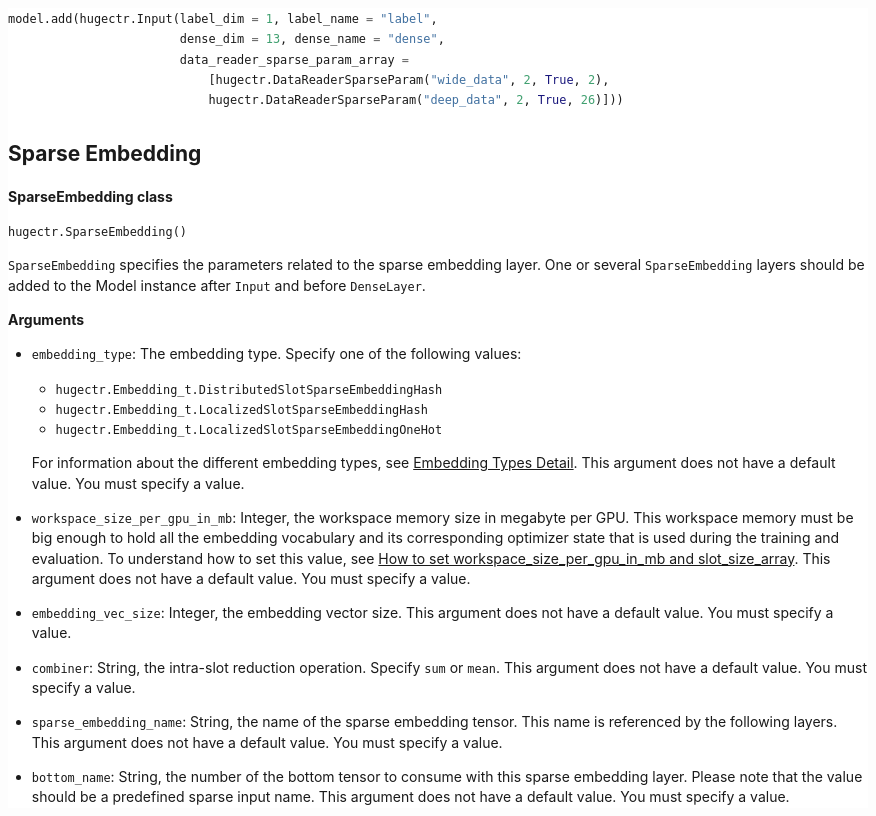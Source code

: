 ```python
model.add(hugectr.Input(label_dim = 1, label_name = "label",
                        dense_dim = 13, dense_name = "dense",
                        data_reader_sparse_param_array =
                            [hugectr.DataReaderSparseParam("wide_data", 2, True, 2),
                            hugectr.DataReaderSparseParam("deep_data", 2, True, 26)]))
```

## Sparse Embedding

**SparseEmbedding class**

```python
hugectr.SparseEmbedding()
```

`SparseEmbedding` specifies the parameters related to the sparse embedding layer. One or several `SparseEmbedding` layers should be added to the Model instance after `Input` and before `DenseLayer`.

**Arguments**
* `embedding_type`: The embedding type.
Specify one of the following values:
  * `hugectr.Embedding_t.DistributedSlotSparseEmbeddingHash`
  * `hugectr.Embedding_t.LocalizedSlotSparseEmbeddingHash`
  * `hugectr.Embedding_t.LocalizedSlotSparseEmbeddingOneHot`

  For information about the different embedding types, see [Embedding Types Detail](./hugectr_layer_book.md#embedding-types-detail).
  This argument does not have a default value.
  You must specify a value.

* `workspace_size_per_gpu_in_mb`: Integer, the workspace memory size in megabyte per GPU.
This workspace memory must be big enough to hold all the embedding vocabulary and its corresponding optimizer state that is used during the training and evaluation.
To understand how to set this value, see [How to set workspace_size_per_gpu_in_mb and slot_size_array](../QAList.md#24-how-to-set-workspace_size_per_gpu_in_mb-and-slot_size_array).
This argument does not have a default value.
You must specify a value.

* `embedding_vec_size`: Integer, the embedding vector size.
This argument does not have a default value.
You must specify a value.

* `combiner`: String, the intra-slot reduction operation.
Specify `sum` or `mean`.
This argument does not have a default value.
You must specify a value.

* `sparse_embedding_name`: String, the name of the sparse embedding tensor.
This name is referenced by the following layers.
This argument does not have a default value.
You must specify a value.

* `bottom_name`: String, the number of the bottom tensor to consume with this sparse embedding layer.
Please note that the value should be a predefined sparse input name.
This argument does not have a default value.
You must specify a value.
